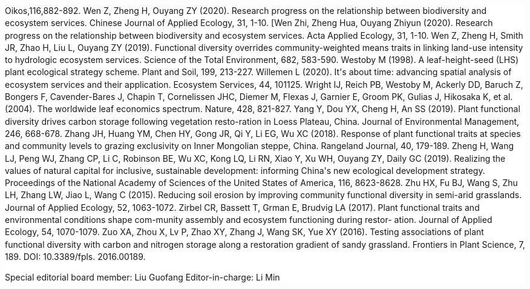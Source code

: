 Oikos,116,882-892.
Wen Z, Zheng H, Ouyang ZY (2020). Research progress on the relationship between biodiversity and ecosystem services. Chinese Journal of Applied Ecology, 31, 1-10. [Wen Zhi, Zheng Hua, Ouyang Zhiyun (2020). Research progress on the relationship between biodiversity and ecosystem services. Acta Applied Ecology, 31, 1-10. Wen Z, Zheng H, Smith JR, Zhao H, Liu L, Ouyang ZY (2019). Functional diversity overrides community-weighted means traits in linking land-use intensity to hydrologic ecosystem services. Science of the Total Environment, 682, 583-590. Westoby M (1998). A leaf-height-seed (LHS) plant ecological strategy scheme. Plant and Soil, 199, 213-227. Willemen L (2020). It's about time: advancing spatial analysis of ecosystem services and their application. Ecosystem Services, 44, 101125. Wright IJ, Reich PB, Westoby M, Ackerly DD, Baruch Z, Bongers F, Cavender-Bares J, Chapin T, Cornelissen JHC, Diemer M, Flexas J, Garnier E, Groom PK, Gulias J, Hikosaka K, et al. (2004). The worldwide leaf economics spectrum. Nature, 428, 821-827. Yang Y, Dou YX, Cheng H, An SS (2019). Plant functional diversity drives carbon storage following vegetation resto-ration in Loess Plateau, China. Journal of Environmental Management, 246, 668-678. Zhang JH, Huang YM, Chen HY, Gong JR, Qi Y, Li EG, Wu XC (2018). Response of plant functional traits at species and community levels to grazing exclusivity on Inner Mongolian steppe, China. Rangeland Journal, 40, 179-189. Zheng H, Wang LJ, Peng WJ, Zhang CP, Li C, Robinson BE, Wu XC, Kong LQ, Li RN, Xiao Y, Xu WH, Ouyang ZY, Daily GC (2019). Realizing the values ​​of natural capital for inclusive, sustainable development: informing China's new ecological development strategy. Proceedings of the National Academy of Sciences of the United States of America, 116, 8623-8628. Zhu HX, Fu BJ, Wang S, Zhu LH, Zhang LW, Jiao L, Wang C (2015). Reducing soil erosion by improving community functional diversity in semi-arid grasslands. Journal of Applied Ecology, 52, 1063-1072. Zirbel CR, Bassett T, Grman E, Brudvig LA (2017). Plant functional traits and environmental conditions shape com-munity assembly and ecosystem functioning during restor- ation. Journal of Applied Ecology, 54, 1070-1079. Zuo XA, Zhou X, Lv P, Zhao XY, Zhang J, Wang SK, Yue XY (2016). Testing associations of plant functional diversity with carbon and nitrogen storage along a restoration gradient of sandy grassland. Frontiers in Plant Science, 7, 189. DOI: 10.3389/fpls. 2016.00189.


Special editorial board member: Liu Guofang Editor-in-charge: Li Min
